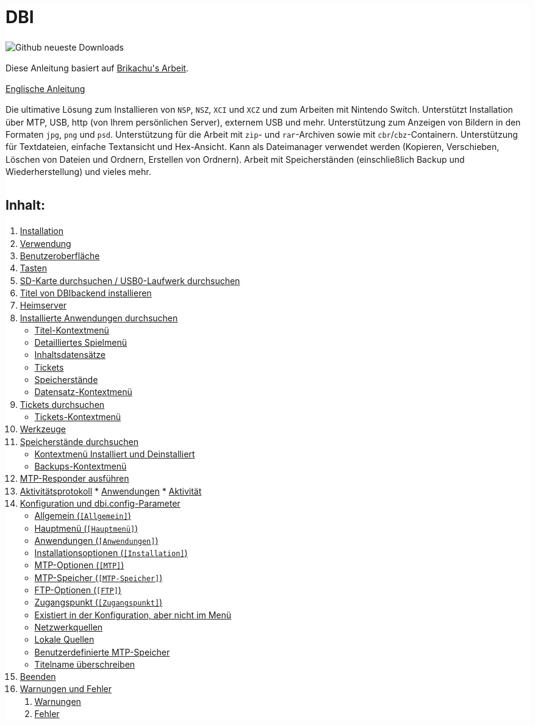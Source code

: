 # DBI 
![Github neueste Downloads](https://img.shields.io/github/downloads/rashevskyv/dbi/total.svg)

Diese Anleitung basiert auf [Brikachu's Arbeit](https://4pda.to/forum/index.php?showtopic=939714&st=1100#Spoil-86288632-5).

[Englische Anleitung](README_ENG.md)

Die ultimative Lösung zum Installieren von `NSP`, `NSZ`, `XCI` und `XCZ` und zum Arbeiten mit Nintendo Switch. Unterstützt Installation über MTP, USB, http (von Ihrem persönlichen Server), externem USB und mehr. Unterstützung zum Anzeigen von Bildern in den Formaten `jpg`, `png` und `psd`. Unterstützung für die Arbeit mit `zip`- und `rar`-Archiven sowie mit `cbr`/`cbz`-Containern. Unterstützung für Textdateien, einfache Textansicht und Hex-Ansicht. Kann als Dateimanager verwendet werden (Kopieren, Verschieben, Löschen von Dateien und Ordnern, Erstellen von Ordnern). Arbeit mit Speicherständen (einschließlich Backup und Wiederherstellung) und vieles mehr.

## Inhalt: 

1. [Installation](#installation)
1. [Verwendung](#verwendung)
  1. [Benutzeroberfläche](#benutzeroberfläche)
  1. [Tasten](#tasten)
  1. [SD-Karte durchsuchen / USB0-Laufwerk durchsuchen](#sd-karte-durchsuchen--usb0-laufwerk-durchsuchen)
  1. [Titel von DBIbackend installieren](#titel-von-dbibackend-installieren)
  1. [Heimserver](#heimserver)
  1. [Installierte Anwendungen durchsuchen](#installierte-anwendungen-durchsuchen)
     * [Titel-Kontextmenü](#titel-kontextmenü)
     * [Detailliertes Spielmenü](#detailliertes-spielmenü)
      * [Inhaltsdatensätze](#inhaltsdatensätze)
      * [Tickets](#tickets)
      * [Speicherstände](#speicherstände)
     * [Datensatz-Kontextmenü](#datensatz-kontextmenü)
  1. [Tickets durchsuchen](#tickets-durchsuchen)
     * [Tickets-Kontextmenü](#tickets-kontextmenü)
  1. [Werkzeuge](#werkzeuge)
  1. [Speicherstände durchsuchen](#speicherstände-durchsuchen)
      * [Kontextmenü Installiert und Deinstalliert](#kontextmenü-installiert-und-deinstalliert)
      * [Backups-Kontextmenü](#backups-kontextmenü)
  1. [MTP-Responder ausführen](#mtp-responder-ausführen)
  1. [Aktivitätsprotokoll](#aktivitätsprotokoll)
    * [Anwendungen](#anwendungen)
    * [Aktivität](#aktivität)
  1. [Konfiguration und dbi.config-Parameter](#konfiguration-und-dbiconfig-parameter)
     * [Allgemein (`[Allgemein]`)](#allgemein-allgemein)
     * [Hauptmenü (`[Hauptmenü]`)](#hauptmenü-hauptmenü)
     * [Anwendungen (`[Anwendungen]`)](#anwendungen-anwendungen)
     * [Installationsoptionen (`[Installation]`)](#installationsoptionen-installation)
     * [MTP-Optionen (`[MTP]`)](#mtp-optionen-mtp)
     * [MTP-Speicher (`[MTP-Speicher]`)](#mtp-speicher-mtp-speicher)
     * [FTP-Optionen (`[FTP]`)](#ftp-optionen-ftp)
     * [Zugangspunkt (`[Zugangspunkt]`)](#zugangspunkt-zugangspunkt)
     * [Existiert in der Konfiguration, aber nicht im Menü](#existiert-in-der-konfiguration-aber-nicht-im-menü)
      * [Netzwerkquellen](#netzwerkquellen)
      * [Lokale Quellen](#lokale-quellen)
      * [Benutzerdefinierte MTP-Speicher](#benutzerdefinierte-mtp-speicher)
      * [Titelname überschreiben](#titelname-überschreiben)
  1. [Beenden](#beenden)
1. [Warnungen und Fehler](#warnungen-und-fehler)
	1. [Warnungen](#warnungen)
	1. [Fehler](#fehler)